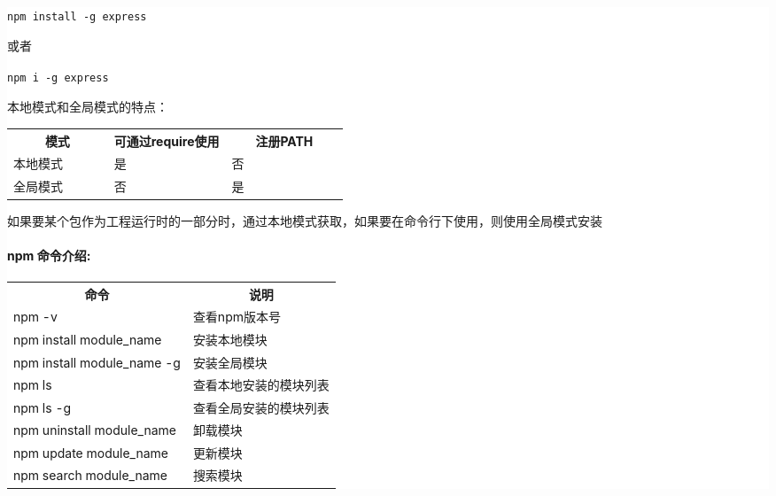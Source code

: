 <code>npm install -g express</code>
</pre>
<p>或者</p>
<pre class='line-numbers language-none'>
<code>npm i -g express</code>
</pre>
<p>本地模式和全局模式的特点：</p>
<table >
	<tr>
		<th width='30%'>模式</th>
		<th width='35%'>可通过require使用</th>
		<th width='35%'>注册PATH</th>
	</tr>
	<tr>
		<td>本地模式</td>
		<td>是</td>
		<td>否</td>
	</tr>
	<tr>
		<td>全局模式</td>
		<td>否</td>
		<td>是</td>
	</tr>
</table>
<p>如果要某个包作为工程运行时的一部分时，通过本地模式获取，如果要在命令行下使用，则使用全局模式安装</p>
<h4>npm 命令介绍:</h4>
<table >
	<tr>
		<th>命令</th>
		<th>说明</th>
	</tr>
	<tr>
		<td>npm -v</td>
		<td>查看npm版本号</td>
	</tr>
	<tr>
		<td>npm install module_name</td>
		<td>安装本地模块</td>
	</tr>
	<tr>
		<td>npm install module_name -g</td>
		<td>安装全局模块</td>
	</tr>
	<tr>
		<td>npm ls</td>
		<td>查看本地安装的模块列表</td>
	</tr>
	<tr>
		<td>npm ls -g</td>
		<td>查看全局安装的模块列表</td>
	</tr>
	<tr>
		<td>npm uninstall module_name</td>
		<td>卸载模块</td>
	</tr>
	<tr>
		<td>npm update module_name</td>
		<td>更新模块</td>
	</tr>
	<tr>
		<td>npm search module_name</td>
		<td>搜索模块</td>
	</tr>
	<tr>
